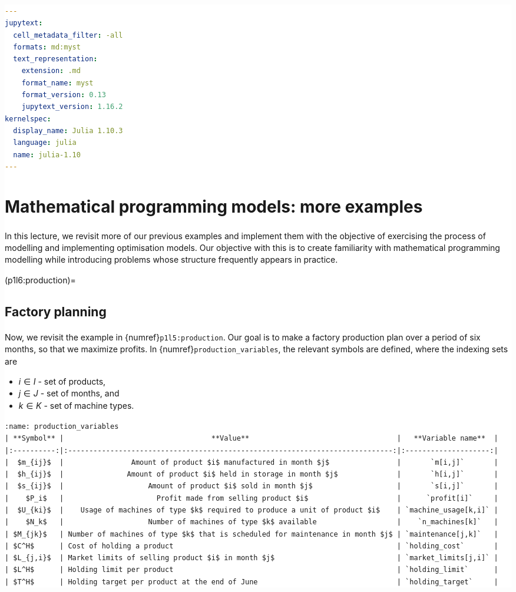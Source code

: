 ```yaml
---
jupytext:
  cell_metadata_filter: -all
  formats: md:myst
  text_representation:
    extension: .md
    format_name: myst
    format_version: 0.13
    jupytext_version: 1.16.2
kernelspec:
  display_name: Julia 1.10.3
  language: julia
  name: julia-1.10
---
```


# Mathematical programming models: more examples

In this lecture, we revisit more of our previous examples and implement them with the objective of exercising the process of modelling and implementing optimisation models. Our objective with this is to create familiarity with mathematical programming modelling while introducing problems whose structure frequently appears in practice.

(p1l6:production)=
## Factory planning

Now, we revisit the example in {numref}`p1l5:production`. Our goal is to make a factory production plan over a period of six months, so that we maximize profits. In {numref}`production_variables`, the relevant symbols are defined, where the indexing sets are

- $i \in I$ - set of products,
- $j \in J$ - set of months, and
- $k \in K$ - set of machine types.

```{table} Variables in the production planning problem
:name: production_variables
| **Symbol** |                                   **Value**                                   |   **Variable name**  |
|:----------:|:-----------------------------------------------------------------------------:|:--------------------:|
|  $m_{ij}$  |                Amount of product $i$ manufactured in month $j$                |       `m[i,j]`       |
|  $h_{ij}$  |               Amount of product $i$ held in storage in month $j$              |       `h[i,j]`       |
|  $s_{ij}$  |                    Amount of product $i$ sold in month $j$                    |       `s[i,j]`       |
|    $P_i$   |                      Profit made from selling product $i$                     |      `profit[i]`     |
|  $U_{ki}$  |    Usage of machines of type $k$ required to produce a unit of product $i$    | `machine_usage[k,i]` |
|    $N_k$   |                    Number of machines of type $k$ available                   |    `n_machines[k]`   |
| $M_{jk}$   | Number of machines of type $k$ that is scheduled for maintenance in month $j$ | `maintenance[j,k]`   |
| $C^H$      | Cost of holding a product                                                     | `holding_cost`       |
| $L_{j,i}$  | Market limits of selling product $i$ in month $j$                             | `market_limits[j,i]` |
| $L^H$      | Holding limit per product                                                     | `holding_limit`      |
| $T^H$      | Holding target per product at the end of June                                 | `holding_target`     |
```